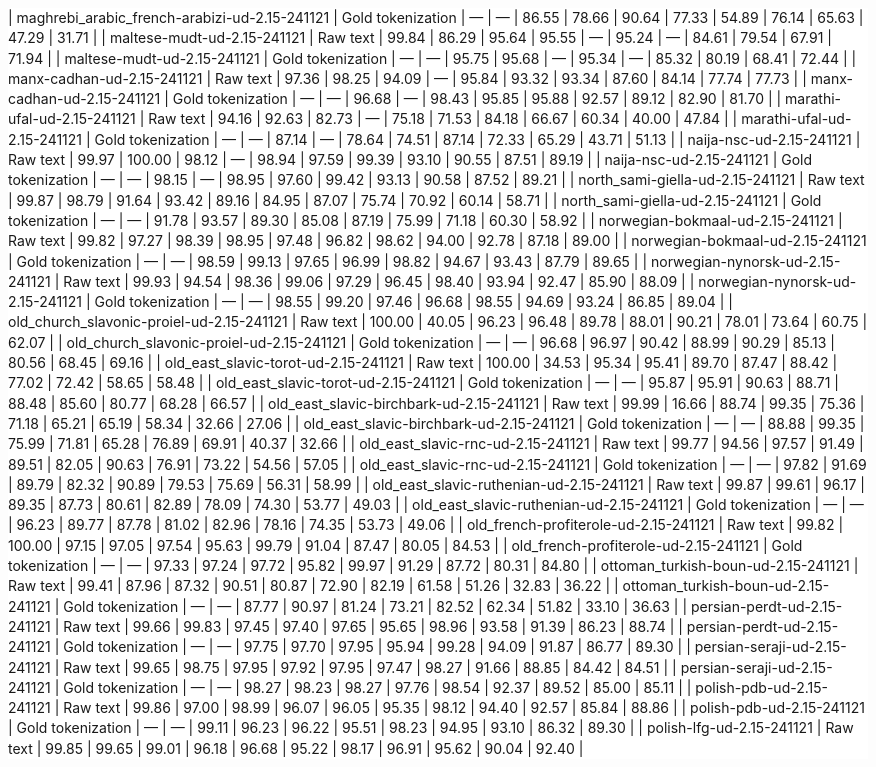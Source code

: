 | maghrebi_arabic_french-arabizi-ud-2.15-241121 | Gold tokenization | —      | —      | 86.55 | 78.66  | 90.64  | 77.33   | 54.89  | 76.14 | 65.63 | 47.29 | 31.71 |
| maltese-mudt-ud-2.15-241121                   | Raw text          | 99.84  | 86.29  | 95.64 | 95.55  | —      | 95.24   | —      | 84.61 | 79.54 | 67.91 | 71.94 |
| maltese-mudt-ud-2.15-241121                   | Gold tokenization | —      | —      | 95.75 | 95.68  | —      | 95.34   | —      | 85.32 | 80.19 | 68.41 | 72.44 |
| manx-cadhan-ud-2.15-241121                    | Raw text          | 97.36  | 98.25  | 94.09 | —      | 95.84  | 93.32   | 93.34  | 87.60 | 84.14 | 77.74 | 77.73 |
| manx-cadhan-ud-2.15-241121                    | Gold tokenization | —      | —      | 96.68 | —      | 98.43  | 95.85   | 95.88  | 92.57 | 89.12 | 82.90 | 81.70 |
| marathi-ufal-ud-2.15-241121                   | Raw text          | 94.16  | 92.63  | 82.73 | —      | 75.18  | 71.53   | 84.18  | 66.67 | 60.34 | 40.00 | 47.84 |
| marathi-ufal-ud-2.15-241121                   | Gold tokenization | —      | —      | 87.14 | —      | 78.64  | 74.51   | 87.14  | 72.33 | 65.29 | 43.71 | 51.13 |
| naija-nsc-ud-2.15-241121                      | Raw text          | 99.97  | 100.00 | 98.12 | —      | 98.94  | 97.59   | 99.39  | 93.10 | 90.55 | 87.51 | 89.19 |
| naija-nsc-ud-2.15-241121                      | Gold tokenization | —      | —      | 98.15 | —      | 98.95  | 97.60   | 99.42  | 93.13 | 90.58 | 87.52 | 89.21 |
| north_sami-giella-ud-2.15-241121              | Raw text          | 99.87  | 98.79  | 91.64 | 93.42  | 89.16  | 84.95   | 87.07  | 75.74 | 70.92 | 60.14 | 58.71 |
| north_sami-giella-ud-2.15-241121              | Gold tokenization | —      | —      | 91.78 | 93.57  | 89.30  | 85.08   | 87.19  | 75.99 | 71.18 | 60.30 | 58.92 |
| norwegian-bokmaal-ud-2.15-241121              | Raw text          | 99.82  | 97.27  | 98.39 | 98.95  | 97.48  | 96.82   | 98.62  | 94.00 | 92.78 | 87.18 | 89.00 |
| norwegian-bokmaal-ud-2.15-241121              | Gold tokenization | —      | —      | 98.59 | 99.13  | 97.65  | 96.99   | 98.82  | 94.67 | 93.43 | 87.79 | 89.65 |
| norwegian-nynorsk-ud-2.15-241121              | Raw text          | 99.93  | 94.54  | 98.36 | 99.06  | 97.29  | 96.45   | 98.40  | 93.94 | 92.47 | 85.90 | 88.09 |
| norwegian-nynorsk-ud-2.15-241121              | Gold tokenization | —      | —      | 98.55 | 99.20  | 97.46  | 96.68   | 98.55  | 94.69 | 93.24 | 86.85 | 89.04 |
| old_church_slavonic-proiel-ud-2.15-241121     | Raw text          | 100.00 | 40.05  | 96.23 | 96.48  | 89.78  | 88.01   | 90.21  | 78.01 | 73.64 | 60.75 | 62.07 |
| old_church_slavonic-proiel-ud-2.15-241121     | Gold tokenization | —      | —      | 96.68 | 96.97  | 90.42  | 88.99   | 90.29  | 85.13 | 80.56 | 68.45 | 69.16 |
| old_east_slavic-torot-ud-2.15-241121          | Raw text          | 100.00 | 34.53  | 95.34 | 95.41  | 89.70  | 87.47   | 88.42  | 77.02 | 72.42 | 58.65 | 58.48 |
| old_east_slavic-torot-ud-2.15-241121          | Gold tokenization | —      | —      | 95.87 | 95.91  | 90.63  | 88.71   | 88.48  | 85.60 | 80.77 | 68.28 | 66.57 |
| old_east_slavic-birchbark-ud-2.15-241121      | Raw text          | 99.99  | 16.66  | 88.74 | 99.35  | 75.36  | 71.18   | 65.21  | 65.19 | 58.34 | 32.66 | 27.06 |
| old_east_slavic-birchbark-ud-2.15-241121      | Gold tokenization | —      | —      | 88.88 | 99.35  | 75.99  | 71.81   | 65.28  | 76.89 | 69.91 | 40.37 | 32.66 |
| old_east_slavic-rnc-ud-2.15-241121            | Raw text          | 99.77  | 94.56  | 97.57 | 91.49  | 89.51  | 82.05   | 90.63  | 76.91 | 73.22 | 54.56 | 57.05 |
| old_east_slavic-rnc-ud-2.15-241121            | Gold tokenization | —      | —      | 97.82 | 91.69  | 89.79  | 82.32   | 90.89  | 79.53 | 75.69 | 56.31 | 58.99 |
| old_east_slavic-ruthenian-ud-2.15-241121      | Raw text          | 99.87  | 99.61  | 96.17 | 89.35  | 87.73  | 80.61   | 82.89  | 78.09 | 74.30 | 53.77 | 49.03 |
| old_east_slavic-ruthenian-ud-2.15-241121      | Gold tokenization | —      | —      | 96.23 | 89.77  | 87.78  | 81.02   | 82.96  | 78.16 | 74.35 | 53.73 | 49.06 |
| old_french-profiterole-ud-2.15-241121         | Raw text          | 99.82  | 100.00 | 97.15 | 97.05  | 97.54  | 95.63   | 99.79  | 91.04 | 87.47 | 80.05 | 84.53 |
| old_french-profiterole-ud-2.15-241121         | Gold tokenization | —      | —      | 97.33 | 97.24  | 97.72  | 95.82   | 99.97  | 91.29 | 87.72 | 80.31 | 84.80 |
| ottoman_turkish-boun-ud-2.15-241121           | Raw text          | 99.41  | 87.96  | 87.32 | 90.51  | 80.87  | 72.90   | 82.19  | 61.58 | 51.26 | 32.83 | 36.22 |
| ottoman_turkish-boun-ud-2.15-241121           | Gold tokenization | —      | —      | 87.77 | 90.97  | 81.24  | 73.21   | 82.52  | 62.34 | 51.82 | 33.10 | 36.63 |
| persian-perdt-ud-2.15-241121                  | Raw text          | 99.66  | 99.83  | 97.45 | 97.40  | 97.65  | 95.65   | 98.96  | 93.58 | 91.39 | 86.23 | 88.74 |
| persian-perdt-ud-2.15-241121                  | Gold tokenization | —      | —      | 97.75 | 97.70  | 97.95  | 95.94   | 99.28  | 94.09 | 91.87 | 86.77 | 89.30 |
| persian-seraji-ud-2.15-241121                 | Raw text          | 99.65  | 98.75  | 97.95 | 97.92  | 97.95  | 97.47   | 98.27  | 91.66 | 88.85 | 84.42 | 84.51 |
| persian-seraji-ud-2.15-241121                 | Gold tokenization | —      | —      | 98.27 | 98.23  | 98.27  | 97.76   | 98.54  | 92.37 | 89.52 | 85.00 | 85.11 |
| polish-pdb-ud-2.15-241121                     | Raw text          | 99.86  | 97.00  | 98.99 | 96.07  | 96.05  | 95.35   | 98.12  | 94.40 | 92.57 | 85.84 | 88.86 |
| polish-pdb-ud-2.15-241121                     | Gold tokenization | —      | —      | 99.11 | 96.23  | 96.22  | 95.51   | 98.23  | 94.95 | 93.10 | 86.32 | 89.30 |
| polish-lfg-ud-2.15-241121                     | Raw text          | 99.85  | 99.65  | 99.01 | 96.18  | 96.68  | 95.22   | 98.17  | 96.91 | 95.62 | 90.04 | 92.40 |